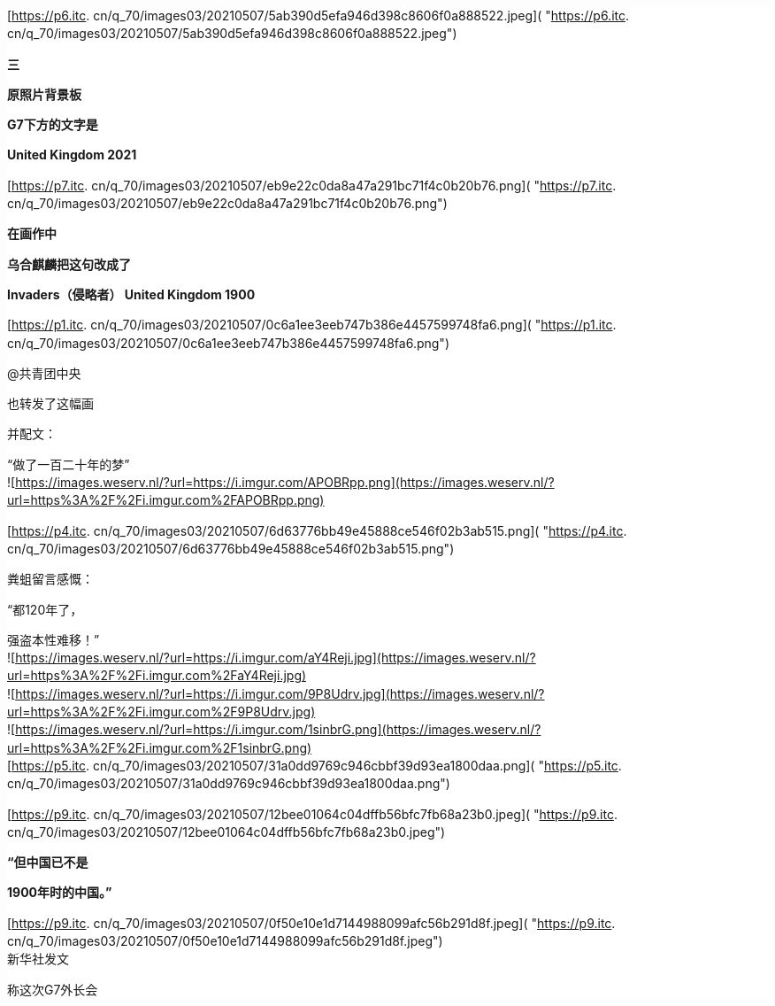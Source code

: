 [https://p6.itc. cn/q\_70/images03/20210507/5ab390d5efa946d398c8606f0a888522.jpeg]( "https://p6.itc. cn/q_70/images03/20210507/5ab390d5efa946d398c8606f0a888522.jpeg")  
  
**三**  
  
**原照片背景板**  
  
**G7下方的文字是**  
  
**United Kingdom 2021**  
  
[https://p7.itc. cn/q\_70/images03/20210507/eb9e22c0da8a47a291bc71f4c0b20b76.png]( "https://p7.itc. cn/q_70/images03/20210507/eb9e22c0da8a47a291bc71f4c0b20b76.png")  
  
**在画作中**  
  
**乌合麒麟把这句改成了**  
  
**Invaders（侵略者） United Kingdom 1900**  
  
[https://p1.itc. cn/q\_70/images03/20210507/0c6a1ee3eeb747b386e4457599748fa6.png]( "https://p1.itc. cn/q_70/images03/20210507/0c6a1ee3eeb747b386e4457599748fa6.png")  
  
@共青团中央  
  
也转发了这幅画  
  
并配文：  
  
“做了一百二十年的梦”  
![https://images.weserv.nl/?url=https://i.imgur.com/APOBRpp.png](https://images.weserv.nl/?url=https%3A%2F%2Fi.imgur.com%2FAPOBRpp.png)  
  
[https://p4.itc. cn/q\_70/images03/20210507/6d63776bb49e45888ce546f02b3ab515.png]( "https://p4.itc. cn/q_70/images03/20210507/6d63776bb49e45888ce546f02b3ab515.png")  
  
粪蛆留言感慨：  
  
“都120年了，  
  
强盗本性难移！”  
![https://images.weserv.nl/?url=https://i.imgur.com/aY4Reji.jpg](https://images.weserv.nl/?url=https%3A%2F%2Fi.imgur.com%2FaY4Reji.jpg)  
![https://images.weserv.nl/?url=https://i.imgur.com/9P8Udrv.jpg](https://images.weserv.nl/?url=https%3A%2F%2Fi.imgur.com%2F9P8Udrv.jpg)  
![https://images.weserv.nl/?url=https://i.imgur.com/1sinbrG.png](https://images.weserv.nl/?url=https%3A%2F%2Fi.imgur.com%2F1sinbrG.png)  
[https://p5.itc. cn/q\_70/images03/20210507/31a0dd9769c946cbbf39d93ea1800daa.png]( "https://p5.itc. cn/q_70/images03/20210507/31a0dd9769c946cbbf39d93ea1800daa.png")  
  
[https://p9.itc. cn/q\_70/images03/20210507/12bee01064c04dffb56bfc7fb68a23b0.jpeg]( "https://p9.itc. cn/q_70/images03/20210507/12bee01064c04dffb56bfc7fb68a23b0.jpeg")  
  
**“但中国已不是**  
  
**1900年时的中国。”**  
  
[https://p9.itc. cn/q\_70/images03/20210507/0f50e10e1d7144988099afc56b291d8f.jpeg]( "https://p9.itc. cn/q_70/images03/20210507/0f50e10e1d7144988099afc56b291d8f.jpeg")  
新华社发文  
  
称这次G7外长会  
  